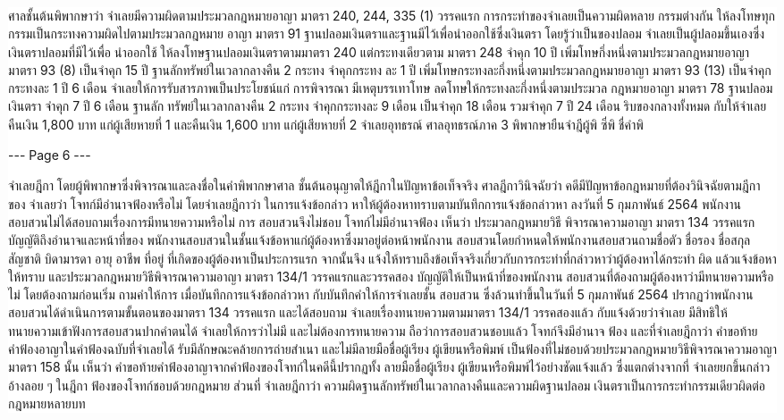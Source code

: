 ศาลชั้นต้นพิพากษาว่า 
จำเลยมีความผิดตามประมวลกฎหมายอาญา
มาตรา 240, 244, 335 (1) วรรคแรก การกระทำของจำเลยเป็นความผิดหลาย
กรรมต่างกัน ให้ลงโทษทุกกรรมเป็นกระทงความผิดไปตามประมวลกฎหมาย
อาญา มาตรา 91 ฐานปลอมเงินตราและฐานมีไว้เพื่อนำออกใช้ซึ่งเงินตรา
โดยรู้ว่าเป็นของปลอม จำเลยเป็นผู้ปลอมขึ้นเองซึ่งเงินตราปลอมที่มีไว้เพื่อ
นำออกใช้ ให้ลงโทษฐานปลอมเงินตราตามมาตรา 240 แต่กระทงเดียวตาม
มาตรา 248 จำคุก 10 ปี เพิ่มโทษกึ่งหนึ่งตามประมวลกฎหมายอาญา มาตรา
93 (8) เป็นจำคุก 15 ปี ฐานลักทรัพย์ในเวลากลางคืน 2 กระทง จำคุกกระทง
ละ 1 ปี เพิ่มโทษกระทงละกึ่งหนึ่งตามประมวลกฎหมายอาญา มาตรา 93 (13)
เป็นจำคุกกระทงละ 1 ปี 6 เดือน จำเลยให้การรับสารภาพเป็นประโยชน์แก่
การพิจารณา มีเหตุบรรเทาโทษ ลดโทษให้กระทงละกึ่งหนึ่งตามประมวล
กฎหมายอาญา มาตรา 78 ฐานปลอมเงินตรา จำคุก 7 ปี 6 เดือน ฐานลัก
ทรัพย์ในเวลากลางคืน 2 กระทง จำคุกกระทงละ 9 เดือน เป็นจำคุก 18 เดือน
รวมจำคุก 7 ปี 24 เดือน ริบของกลางทั้งหมด กับให้จำเลยคืนเงิน 1,800 บาท
แก่ผู้เสียหายที่ 1 และคืนเงิน 1,600 บาท แก่ผู้เสียหายที่ 2
จำเลยอุทธรณ์
ศาลอุทธรณ์ภาค 3 พิพากษายืนจำฎีผู้พิ
ซึ่พิ
ชื่คำพิ


--- Page 6 ---

จำเลยฎีกา 
โดยผู้พิพากษาซึ่งพิจารณาและลงชื่อในคำพิพากษาศาล
ชั้นต้นอนุญาตให้ฎีกาในปัญหาข้อเท็จจริง
ศาลฎีกาวินิจฉัยว่า คดีมีปัญหาข้อกฎหมายที่ต้องวินิจฉัยตามฎีกาของ
จำเลยว่า โจทก์มีอำนาจฟ้องหรือไม่ โดยจำเลยฎีกาว่า ในการแจ้งข้อกล่าว
หาให้ผู้ต้องหาทราบตามบันทึกการแจ้งข้อกล่าวหา ลงวันที่ 5 กุมภาพันธ์
2564 
พนักงานสอบสวนไม่ได้สอบถามเรื่องการมีทนายความหรือไม่ 
การ
สอบสวนจึงไม่ชอบ 
โจทก์ไม่มีอำนาจฟ้อง 
เห็นว่า 
ประมวลกฎหมายวิธี
พิจารณาความอาญา มาตรา 134 วรรคแรก บัญญัติถึงอำนาจและหน้าที่ของ
พนักงานสอบสวนในชั้นแจ้งข้อหาแก่ผู้ต้องหาซึ่งมาอยู่ต่อหน้าพนักงาน
สอบสวนโดยกำหนดให้พนักงานสอบสวนถามชื่อตัว ชื่อรอง ชื่อสกุล สัญชาติ
บิดามารดา อายุ อาชีพ ที่อยู่ ที่เกิดของผู้ต้องหาเป็นประการแรก จากนั้นจึง
แจ้งให้ทราบถึงข้อเท็จจริงเกี่ยวกับการกระทำที่กล่าวหาว่าผู้ต้องหาได้กระทำ
ผิด 
แล้วแจ้งข้อหาให้ทราบ 
และประมวลกฎหมายวิธีพิจารณาความอาญา
มาตรา 134/1 วรรคแรกและวรรคสอง บัญญัติให้เป็นหน้าที่ของพนักงาน
สอบสวนที่ต้องถามผู้ต้องหาว่ามีทนายความหรือไม่ 
โดยต้องถามก่อนเริ่ม
ถามคำให้การ เมื่อบันทึกการแจ้งข้อกล่าวหา กับบันทึกคำให้การจำเลยชั้น
สอบสวน ซึ่งล้วนทำขึ้นในวันที่ 5 กุมภาพันธ์ 2564 ปรากฏว่าพนักงาน
สอบสวนได้ดำเนินการตามขั้นตอนของมาตรา 134 วรรคแรก และได้สอบถาม
จำเลยเรื่องทนายความตามมาตรา 134/1 วรรคสองแล้ว กับแจ้งด้วยว่าจำเลย
มีสิทธิให้ทนายความเข้าฟังการสอบสวนปากคำตนได้ 
จำเลยให้การว่าไม่มี
และไม่ต้องการทนายความ ถือว่าการสอบสวนชอบแล้ว โจทก์จึงมีอำนาจ
ฟ้อง และที่จำเลยฎีกาว่า คำขอท้ายคำฟ้องอาญาในคำฟ้องฉบับที่จำเลยได้
รับมีลักษณะคล้ายการถ่ายสำเนา และไม่มีลายมือชื่อผู้เรียง ผู้เขียนหรือพิมพ์
เป็นฟ้องที่ไม่ชอบด้วยประมวลกฎหมายวิธีพิจารณาความอาญา มาตรา 158
นั้น เห็นว่า คำขอท้ายคำฟ้องอาญาจากคำฟ้องของโจทก์ในคดีนี้ปรากฏทั้ง
ลายมือชื่อผู้เรียง 
ผู้เขียนหรือพิมพ์ไว้อย่างชัดแจ้งแล้ว 
ซึ่งแตกต่างจากที่
จำเลยยกขึ้นกล่าวอ้างลอย ๆ ในฎีกา ฟ้องของโจทก์ชอบด้วยกฎหมาย ส่วนที่
จำเลยฎีกาว่า ความผิดฐานลักทรัพย์ในเวลากลางคืนและความผิดฐานปลอม
เงินตราเป็นการกระทำกรรมเดียวผิดต่อกฎหมายหลายบท 